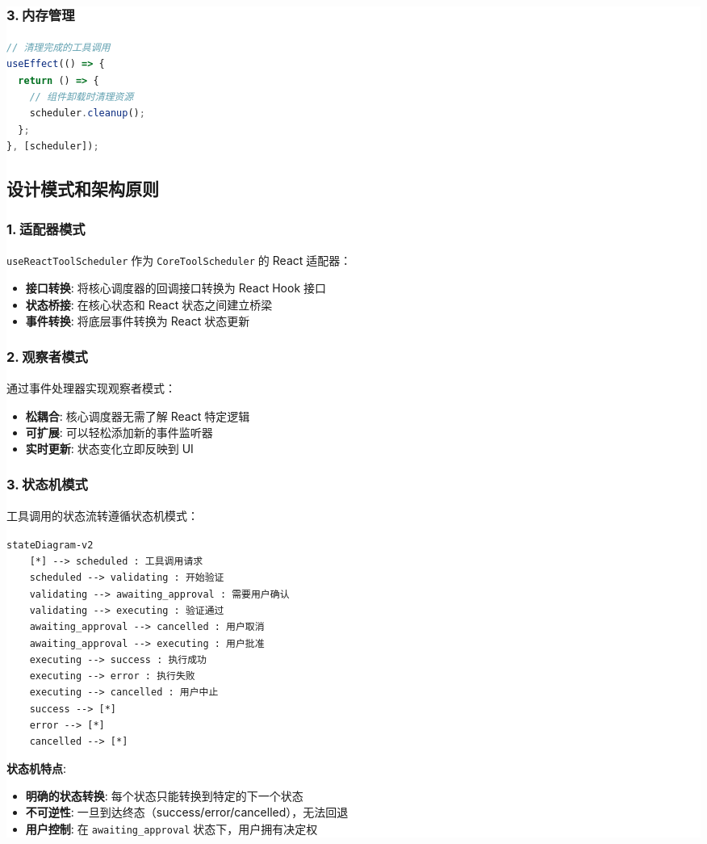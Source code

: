 ### 3. 内存管理

```typescript
// 清理完成的工具调用
useEffect(() => {
  return () => {
    // 组件卸载时清理资源
    scheduler.cleanup();
  };
}, [scheduler]);
```

## 设计模式和架构原则

### 1. 适配器模式

`useReactToolScheduler` 作为 `CoreToolScheduler` 的 React 适配器：
- **接口转换**: 将核心调度器的回调接口转换为 React Hook 接口
- **状态桥接**: 在核心状态和 React 状态之间建立桥梁
- **事件转换**: 将底层事件转换为 React 状态更新

### 2. 观察者模式

通过事件处理器实现观察者模式：
- **松耦合**: 核心调度器无需了解 React 特定逻辑
- **可扩展**: 可以轻松添加新的事件监听器
- **实时更新**: 状态变化立即反映到 UI

### 3. 状态机模式

工具调用的状态流转遵循状态机模式：

```mermaid
stateDiagram-v2
    [*] --> scheduled : 工具调用请求
    scheduled --> validating : 开始验证
    validating --> awaiting_approval : 需要用户确认
    validating --> executing : 验证通过
    awaiting_approval --> cancelled : 用户取消
    awaiting_approval --> executing : 用户批准
    executing --> success : 执行成功
    executing --> error : 执行失败
    executing --> cancelled : 用户中止
    success --> [*]
    error --> [*]
    cancelled --> [*]
```

**状态机特点**:
- **明确的状态转换**: 每个状态只能转换到特定的下一个状态
- **不可逆性**: 一旦到达终态（success/error/cancelled），无法回退
- **用户控制**: 在 `awaiting_approval` 状态下，用户拥有决定权
